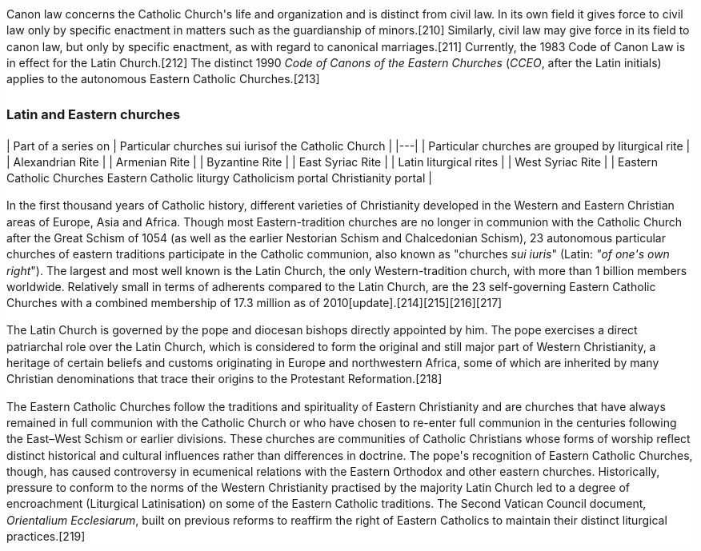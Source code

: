 Canon law concerns the Catholic Church's life and organization and is distinct from civil law. In its own field it gives force to civil law only by specific enactment in matters such as the guardianship of minors.[210] Similarly, civil law may give force in its field to canon law, but only by specific enactment, as with regard to canonical marriages.[211] Currently, the 1983 Code of Canon Law is in effect for the Latin Church.[212] The distinct 1990 *Code of Canons of the Eastern Churches* (*CCEO*, after the Latin initials) applies to the autonomous Eastern Catholic Churches.[213]

### Latin and Eastern churches


| Part of a series on |
Particular churches sui iurisof the Catholic Church |
|---|
| Particular churches are grouped by liturgical rite |
| Alexandrian Rite |
| Armenian Rite |
| Byzantine Rite |
| East Syriac Rite |
| Latin liturgical rites |
| West Syriac Rite |
|
Eastern Catholic Churches Eastern Catholic liturgy Catholicism portal Christianity portal |

In the first thousand years of Catholic history, different varieties of Christianity developed in the Western and Eastern Christian areas of Europe, Asia and Africa. Though most Eastern-tradition churches are no longer in communion with the Catholic Church after the Great Schism of 1054 (as well as the earlier Nestorian Schism and Chalcedonian Schism), 23 autonomous particular churches of eastern traditions participate in the Catholic communion, also known as "churches *sui iuris*" (Latin: *"of one's own right*"). The largest and most well known is the Latin Church, the only Western-tradition church, with more than 1 billion members worldwide. Relatively small in terms of adherents compared to the Latin Church, are the 23 self-governing Eastern Catholic Churches with a combined membership of 17.3 million as of 2010[update].[214][215][216][217]

The Latin Church is governed by the pope and diocesan bishops directly appointed by him. The pope exercises a direct patriarchal role over the Latin Church, which is considered to form the original and still major part of Western Christianity, a heritage of certain beliefs and customs originating in Europe and northwestern Africa, some of which are inherited by many Christian denominations that trace their origins to the Protestant Reformation.[218]

The Eastern Catholic Churches follow the traditions and spirituality of Eastern Christianity and are churches that have always remained in full communion with the Catholic Church or who have chosen to re-enter full communion in the centuries following the East–West Schism or earlier divisions. These churches are communities of Catholic Christians whose forms of worship reflect distinct historical and cultural influences rather than differences in doctrine. The pope's recognition of Eastern Catholic Churches, though, has caused controversy in ecumenical relations with the Eastern Orthodox and other eastern churches. Historically, pressure to conform to the norms of the Western Christianity practised by the majority Latin Church led to a degree of encroachment (Liturgical Latinisation) on some of the Eastern Catholic traditions. The Second Vatican Council document, *Orientalium Ecclesiarum*, built on previous reforms to reaffirm the right of Eastern Catholics to maintain their distinct liturgical practices.[219]
